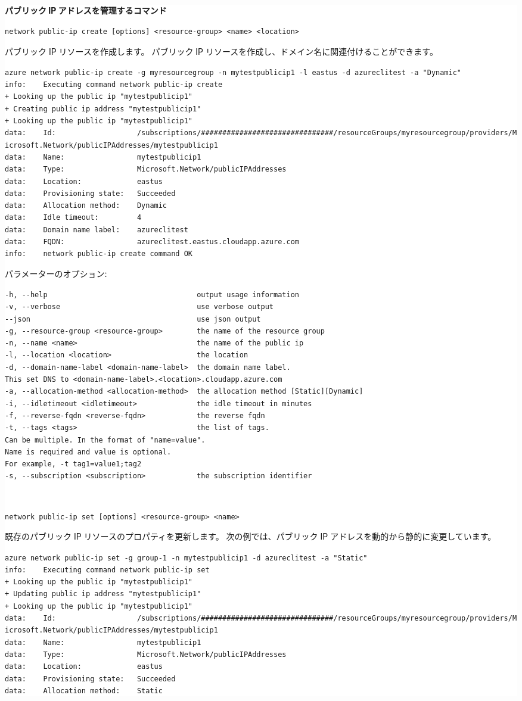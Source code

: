 **パブリック IP アドレスを管理するコマンド**

```azurecli
network public-ip create [options] <resource-group> <name> <location>
```
パブリック IP リソースを作成します。 パブリック IP リソースを作成し、ドメイン名に関連付けることができます。

```azurecli
azure network public-ip create -g myresourcegroup -n mytestpublicip1 -l eastus -d azureclitest -a "Dynamic"
info:    Executing command network public-ip create
+ Looking up the public ip "mytestpublicip1"
+ Creating public ip address "mytestpublicip1"
+ Looking up the public ip "mytestpublicip1"
data:    Id:                   /subscriptions/###############################/resourceGroups/myresourcegroup/providers/Microsoft.Network/publicIPAddresses/mytestpublicip1
data:    Name:                 mytestpublicip1
data:    Type:                 Microsoft.Network/publicIPAddresses
data:    Location:             eastus
data:    Provisioning state:   Succeeded
data:    Allocation method:    Dynamic
data:    Idle timeout:         4
data:    Domain name label:    azureclitest
data:    FQDN:                 azureclitest.eastus.cloudapp.azure.com
info:    network public-ip create command OK
```


パラメーターのオプション:

```txt
-h, --help                                   output usage information
-v, --verbose                                use verbose output
--json                                       use json output
-g, --resource-group <resource-group>        the name of the resource group
-n, --name <name>                            the name of the public ip
-l, --location <location>                    the location
-d, --domain-name-label <domain-name-label>  the domain name label.
This set DNS to <domain-name-label>.<location>.cloudapp.azure.com
-a, --allocation-method <allocation-method>  the allocation method [Static][Dynamic]
-i, --idletimeout <idletimeout>              the idle timeout in minutes
-f, --reverse-fqdn <reverse-fqdn>            the reverse fqdn
-t, --tags <tags>                            the list of tags.
Can be multiple. In the format of "name=value".
Name is required and value is optional.
For example, -t tag1=value1;tag2
-s, --subscription <subscription>            the subscription identifier
```
<br>

```azurecli
network public-ip set [options] <resource-group> <name>
```
既存のパブリック IP リソースのプロパティを更新します。 次の例では、パブリック IP アドレスを動的から静的に変更しています。

```azurecli
azure network public-ip set -g group-1 -n mytestpublicip1 -d azureclitest -a "Static"
info:    Executing command network public-ip set
+ Looking up the public ip "mytestpublicip1"
+ Updating public ip address "mytestpublicip1"
+ Looking up the public ip "mytestpublicip1"
data:    Id:                   /subscriptions/###############################/resourceGroups/myresourcegroup/providers/Microsoft.Network/publicIPAddresses/mytestpublicip1
data:    Name:                 mytestpublicip1
data:    Type:                 Microsoft.Network/publicIPAddresses
data:    Location:             eastus
data:    Provisioning state:   Succeeded
data:    Allocation method:    Static
```